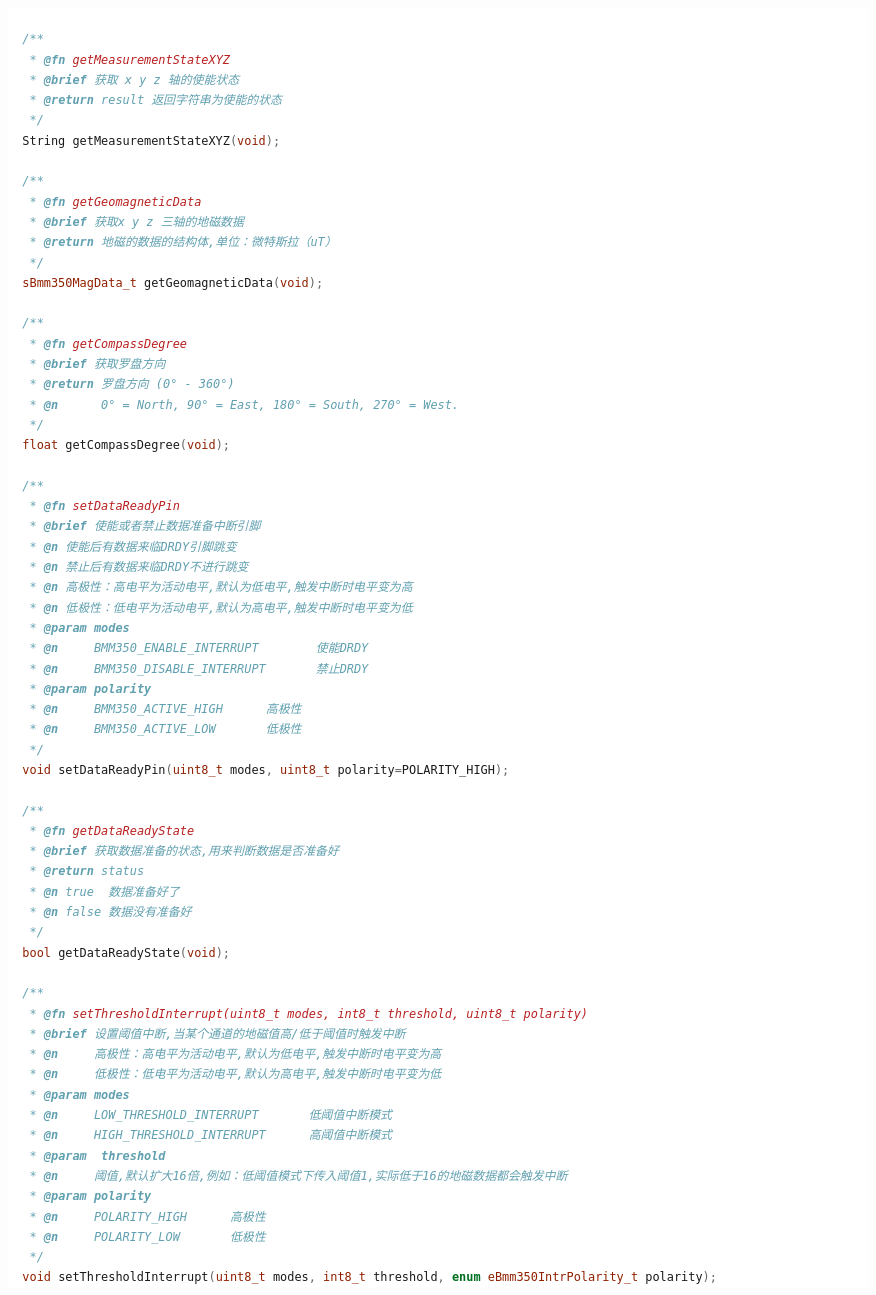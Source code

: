 ```C++

  /**
   * @fn getMeasurementStateXYZ
   * @brief 获取 x y z 轴的使能状态
   * @return result 返回字符串为使能的状态
   */
  String getMeasurementStateXYZ(void);

  /**
   * @fn getGeomagneticData
   * @brief 获取x y z 三轴的地磁数据
   * @return 地磁的数据的结构体,单位：微特斯拉（uT）
   */
  sBmm350MagData_t getGeomagneticData(void);

  /**
   * @fn getCompassDegree
   * @brief 获取罗盘方向
   * @return 罗盘方向 (0° - 360°)
   * @n      0° = North, 90° = East, 180° = South, 270° = West.
   */
  float getCompassDegree(void);

  /**
   * @fn setDataReadyPin
   * @brief 使能或者禁止数据准备中断引脚
   * @n 使能后有数据来临DRDY引脚跳变
   * @n 禁止后有数据来临DRDY不进行跳变
   * @n 高极性：高电平为活动电平,默认为低电平,触发中断时电平变为高
   * @n 低极性：低电平为活动电平,默认为高电平,触发中断时电平变为低
   * @param modes
   * @n     BMM350_ENABLE_INTERRUPT        使能DRDY
   * @n     BMM350_DISABLE_INTERRUPT       禁止DRDY
   * @param polarity
   * @n     BMM350_ACTIVE_HIGH      高极性
   * @n     BMM350_ACTIVE_LOW       低极性
   */
  void setDataReadyPin(uint8_t modes, uint8_t polarity=POLARITY_HIGH);

  /**
   * @fn getDataReadyState
   * @brief 获取数据准备的状态,用来判断数据是否准备好
   * @return status
   * @n true  数据准备好了
   * @n false 数据没有准备好
   */
  bool getDataReadyState(void);

  /**
   * @fn setThresholdInterrupt(uint8_t modes, int8_t threshold, uint8_t polarity)
   * @brief 设置阈值中断,当某个通道的地磁值高/低于阈值时触发中断
   * @n     高极性：高电平为活动电平,默认为低电平,触发中断时电平变为高
   * @n     低极性：低电平为活动电平,默认为高电平,触发中断时电平变为低
   * @param modes
   * @n     LOW_THRESHOLD_INTERRUPT       低阈值中断模式
   * @n     HIGH_THRESHOLD_INTERRUPT      高阈值中断模式
   * @param  threshold
   * @n     阈值,默认扩大16倍,例如：低阈值模式下传入阈值1,实际低于16的地磁数据都会触发中断
   * @param polarity
   * @n     POLARITY_HIGH      高极性
   * @n     POLARITY_LOW       低极性
   */
  void setThresholdInterrupt(uint8_t modes, int8_t threshold, enum eBmm350IntrPolarity_t polarity);
```